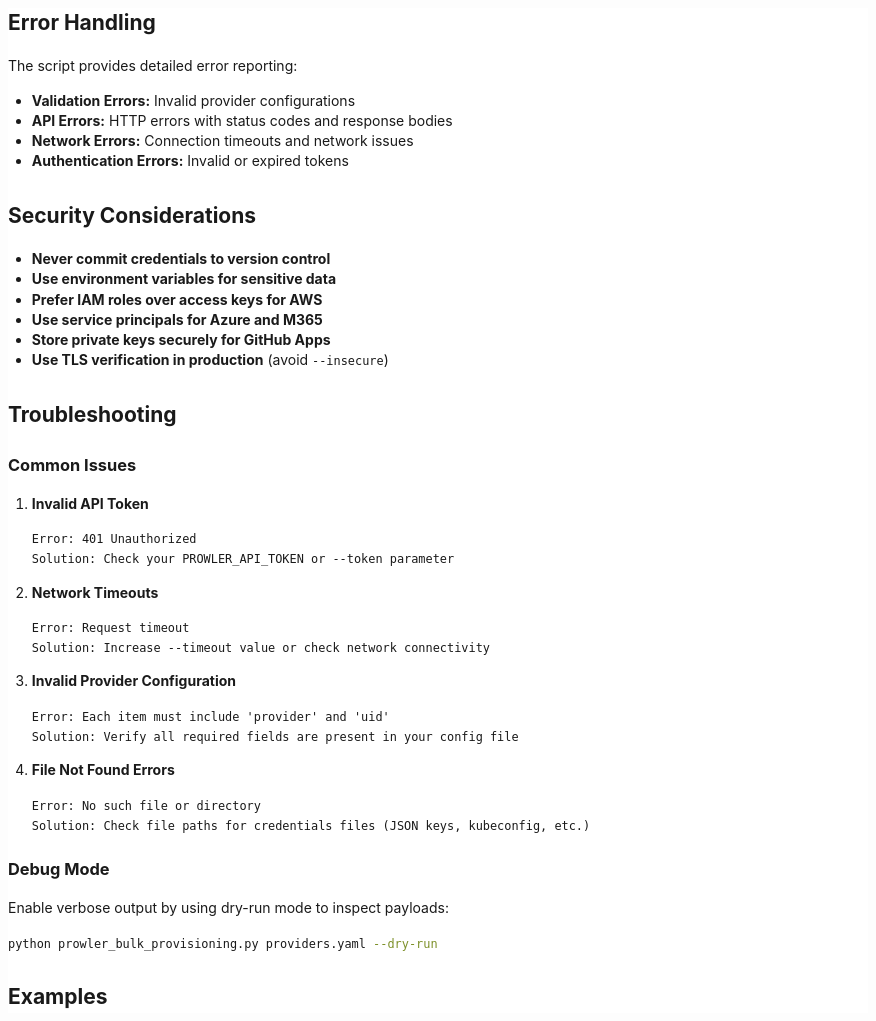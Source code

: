 ## Error Handling

The script provides detailed error reporting:

- **Validation Errors:** Invalid provider configurations
- **API Errors:** HTTP errors with status codes and response bodies
- **Network Errors:** Connection timeouts and network issues
- **Authentication Errors:** Invalid or expired tokens

## Security Considerations

- **Never commit credentials to version control**
- **Use environment variables for sensitive data**
- **Prefer IAM roles over access keys for AWS**
- **Use service principals for Azure and M365**
- **Store private keys securely for GitHub Apps**
- **Use TLS verification in production** (avoid `--insecure`)

## Troubleshooting

### Common Issues

1. **Invalid API Token**
   ```
   Error: 401 Unauthorized
   Solution: Check your PROWLER_API_TOKEN or --token parameter
   ```

2. **Network Timeouts**
   ```
   Error: Request timeout
   Solution: Increase --timeout value or check network connectivity
   ```

3. **Invalid Provider Configuration**
   ```
   Error: Each item must include 'provider' and 'uid'
   Solution: Verify all required fields are present in your config file
   ```

4. **File Not Found Errors**
   ```
   Error: No such file or directory
   Solution: Check file paths for credentials files (JSON keys, kubeconfig, etc.)
   ```

### Debug Mode

Enable verbose output by using dry-run mode to inspect payloads:

```bash
python prowler_bulk_provisioning.py providers.yaml --dry-run
```

## Examples
